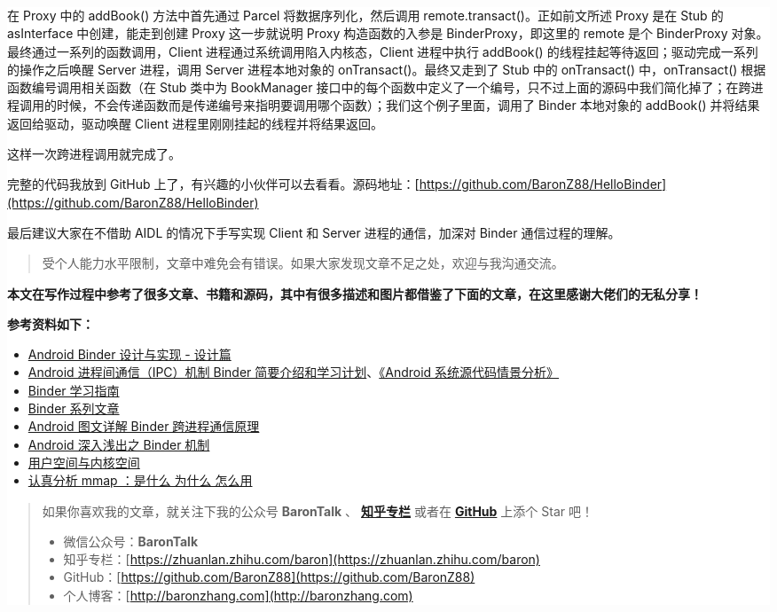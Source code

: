 在 Proxy 中的 addBook() 方法中首先通过 Parcel 将数据序列化，然后调用 remote.transact()。正如前文所述 Proxy 是在 Stub 的 asInterface 中创建，能走到创建 Proxy 这一步就说明 Proxy 构造函数的入参是 BinderProxy，即这里的 remote 是个 BinderProxy 对象。最终通过一系列的函数调用，Client 进程通过系统调用陷入内核态，Client 进程中执行 addBook() 的线程挂起等待返回；驱动完成一系列的操作之后唤醒 Server 进程，调用 Server 进程本地对象的 onTransact()。最终又走到了 Stub 中的 onTransact() 中，onTransact() 根据函数编号调用相关函数（在 Stub 类中为 BookManager 接口中的每个函数中定义了一个编号，只不过上面的源码中我们简化掉了；在跨进程调用的时候，不会传递函数而是传递编号来指明要调用哪个函数）；我们这个例子里面，调用了 Binder 本地对象的 addBook() 并将结果返回给驱动，驱动唤醒 Client 进程里刚刚挂起的线程并将结果返回。

这样一次跨进程调用就完成了。

完整的代码我放到 GitHub 上了，有兴趣的小伙伴可以去看看。源码地址：[https://github.com/BaronZ88/HelloBinder](https://github.com/BaronZ88/HelloBinder)

最后建议大家在不借助 AIDL 的情况下手写实现 Client 和 Server 进程的通信，加深对 Binder 通信过程的理解。

> 受个人能力水平限制，文章中难免会有错误。如果大家发现文章不足之处，欢迎与我沟通交流。

**本文在写作过程中参考了很多文章、书籍和源码，其中有很多描述和图片都借鉴了下面的文章，在这里感谢大佬们的无私分享！**

**参考资料如下：**

* [Android Binder 设计与实现 - 设计篇](http://blog.csdn.net/universus/article/details/6211589)
* [Android 进程间通信（IPC）机制 Binder 简要介绍和学习计划](http://blog.csdn.net/luoshengyang/article/details/6618363)、[《Android 系统源代码情景分析》](http://item.jd.com/12248208.html)
* [Binder 学习指南](http://weishu.me/2016/01/12/binder-index-for-newer/)
* [Binder 系列文章](http://gityuan.com/2015/10/31/binder-prepare/)
* [Android 图文详解 Binder 跨进程通信原理](https://blog.csdn.net/carson_ho/article/details/73560642)
* [Android 深入浅出之 Binder 机制](http://www.cnblogs.com/innost/archive/2011/01/09/1931456.html)
* [用户空间与内核空间](http://www.cnblogs.com/Anker/p/3269106.html)
* [认真分析 mmap ：是什么 为什么 怎么用](https://www.cnblogs.com/huxiao-tee/p/4660352.html)


> 如果你喜欢我的文章，就关注下我的公众号 **BaronTalk** 、 [**知乎专栏**](https://zhuanlan.zhihu.com/baron) 或者在 [**GitHub**](https://github.com/BaronZ88) 上添个 Star 吧！
>   
> * 微信公众号：**BaronTalk**
> * 知乎专栏：[https://zhuanlan.zhihu.com/baron](https://zhuanlan.zhihu.com/baron)  
> * GitHub：[https://github.com/BaronZ88](https://github.com/BaronZ88)
> * 个人博客：[http://baronzhang.com](http://baronzhang.com)

